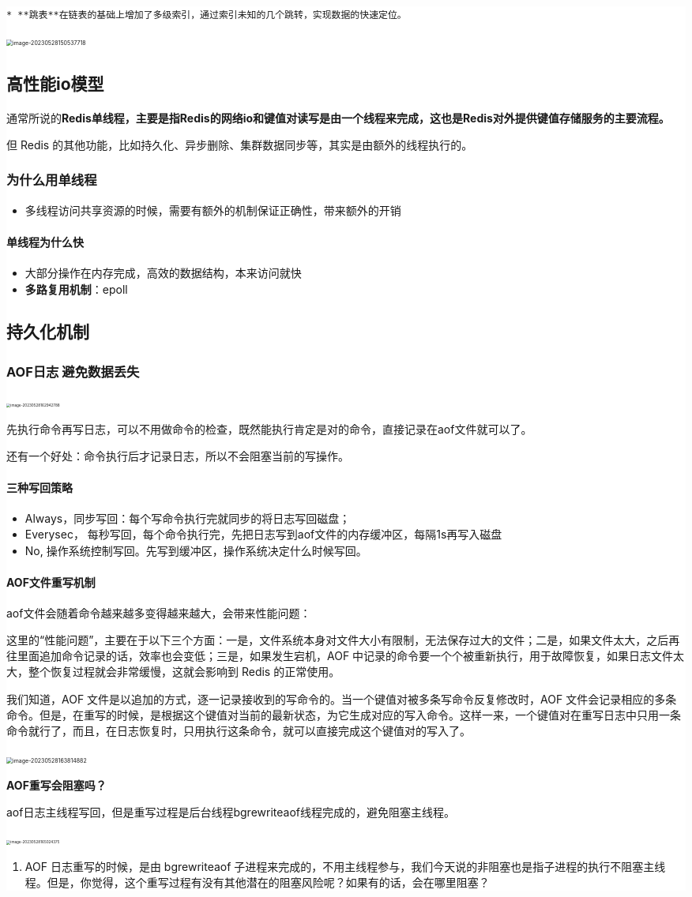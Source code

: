 	* **跳表**在链表的基础上增加了多级索引，通过索引未知的几个跳转，实现数据的快速定位。

<img src="https://mdimagehosting.oss-cn-shanghai.aliyuncs.com/img/image-20230528150537718.png" alt="image-20230528150537718" style="zoom:50%;" />

## 高性能io模型

通常所说的**Redis单线程，主要是指Redis的网络io和键值对读写是由一个线程来完成，这也是Redis对外提供键值存储服务的主要流程。**

但 Redis 的其他功能，比如持久化、异步删除、集群数据同步等，其实是由额外的线程执行的。

### 为什么用单线程

* 多线程访问共享资源的时候，需要有额外的机制保证正确性，带来额外的开销

#### 单线程为什么快

* 大部分操作在内存完成，高效的数据结构，本来访问就快
* **多路复用机制**：epoll

## 持久化机制

### AOF日志  避免数据丢失

<img src="https://mdimagehosting.oss-cn-shanghai.aliyuncs.com/img/image-20230528162942788.png" alt="image-20230528162942788" style="zoom:33%;" />

先执行命令再写日志，可以不用做命令的检查，既然能执行肯定是对的命令，直接记录在aof文件就可以了。

还有一个好处：命令执行后才记录日志，所以不会阻塞当前的写操作。

#### 三种写回策略

* Always，同步写回：每个写命令执行完就同步的将日志写回磁盘；
* Everysec， 每秒写回，每个命令执行完，先把日志写到aof文件的内存缓冲区，每隔1s再写入磁盘
* No, 操作系统控制写回。先写到缓冲区，操作系统决定什么时候写回。

#### AOF文件重写机制

aof文件会随着命令越来越多变得越来越大，会带来性能问题：

这里的“性能问题”，主要在于以下三个方面：一是，文件系统本身对文件大小有限制，无法保存过大的文件；二是，如果文件太大，之后再往里面追加命令记录的话，效率也会变低；三是，如果发生宕机，AOF 中记录的命令要一个个被重新执行，用于故障恢复，如果日志文件太大，整个恢复过程就会非常缓慢，这就会影响到 Redis 的正常使用。

我们知道，AOF 文件是以追加的方式，逐一记录接收到的写命令的。当一个键值对被多条写命令反复修改时，AOF 文件会记录相应的多条命令。但是，在重写的时候，是根据这个键值对当前的最新状态，为它生成对应的写入命令。这样一来，一个键值对在重写日志中只用一条命令就行了，而且，在日志恢复时，只用执行这条命令，就可以直接完成这个键值对的写入了。

<img src="https://mdimagehosting.oss-cn-shanghai.aliyuncs.com/img/image-20230528163814882.png" alt="image-20230528163814882" style="zoom:50%;" />

**AOF重写会阻塞吗？**

aof日志主线程写回，但是重写过程是后台线程bgrewriteaof线程完成的，避免阻塞主线程。

<img src="https://mdimagehosting.oss-cn-shanghai.aliyuncs.com/img/image-20230528165024375.png" alt="image-20230528165024375" style="zoom:33%;" />

1. AOF 日志重写的时候，是由 bgrewriteaof 子进程来完成的，不用主线程参与，我们今天说的非阻塞也是指子进程的执行不阻塞主线程。但是，你觉得，这个重写过程有没有其他潜在的阻塞风险呢？如果有的话，会在哪里阻塞？
